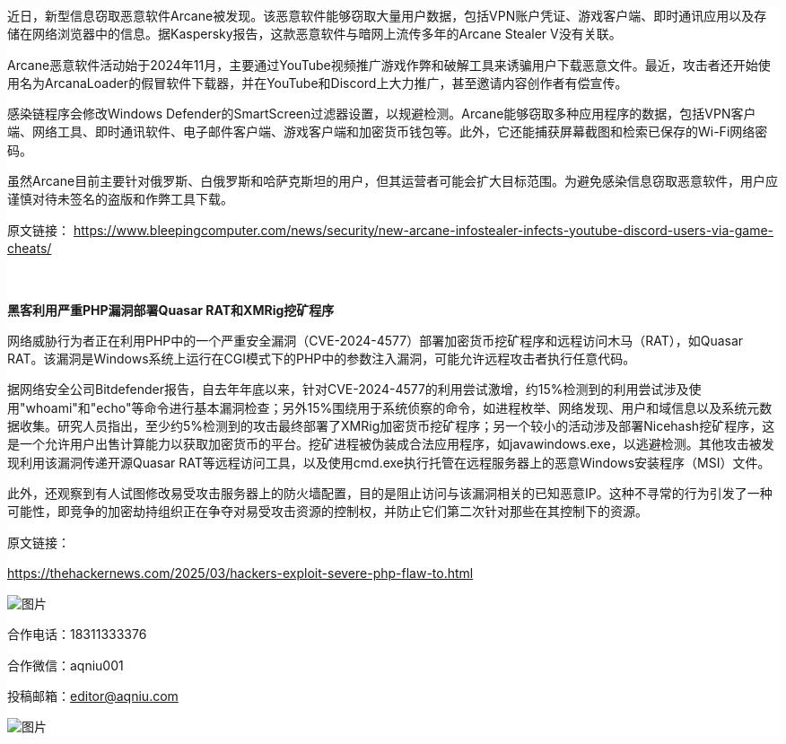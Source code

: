 近日，新型信息窃取恶意软件Arcane被发现。该恶意软件能够窃取大量用户数据，包括VPN账户凭证、游戏客户端、即时通讯应用以及存储在网络浏览器中的信息。据Kaspersky报告，这款恶意软件与暗网上流传多年的Arcane Stealer V没有关联。  
  
  
Arcane恶意软件活动始于2024年11月，主要通过YouTube视频推广游戏作弊和破解工具来诱骗用户下载恶意文件。最近，攻击者还开始使用名为ArcanaLoader的假冒软件下载器，并在YouTube和Discord上大力推广，甚至邀请内容创作者有偿宣传。  
  
  
感染链程序会修改Windows Defender的SmartScreen过滤器设置，以规避检测。Arcane能够窃取多种应用程序的数据，包括VPN客户端、网络工具、即时通讯软件、电子邮件客户端、游戏客户端和加密货币钱包等。此外，它还能捕获屏幕截图和检索已保存的Wi-Fi网络密码。  
  
  
虽然Arcane目前主要针对俄罗斯、白俄罗斯和哈萨克斯坦的用户，但其运营者可能会扩大目标范围。为避免感染信息窃取恶意软件，用户应谨慎对待未签名的盗版和作弊工具下载。  
  
  
原文链接： https://www.bleepingcomputer.com/news/security/new-arcane-infostealer-infects-youtube-discord-users-via-game-cheats/  
  
   
  
**黑客利用严重PHP漏洞部署Quasar RAT和XMRig挖矿程序**  
  
  
网络威胁行为者正在利用PHP中的一个严重安全漏洞（CVE-2024-4577）部署加密货币挖矿程序和远程访问木马（RAT），如Quasar RAT。该漏洞是Windows系统上运行在CGI模式下的PHP中的参数注入漏洞，可能允许远程攻击者执行任意代码。  
  
  
据网络安全公司Bitdefender报告，自去年年底以来，针对CVE-2024-4577的利用尝试激增，约15%检测到的利用尝试涉及使用"whoami"和"echo"等命令进行基本漏洞检查；另外15%围绕用于系统侦察的命令，如进程枚举、网络发现、用户和域信息以及系统元数据收集。研究人员指出，至少约5%检测到的攻击最终部署了XMRig加密货币挖矿程序；另一个较小的活动涉及部署Nicehash挖矿程序，这是一个允许用户出售计算能力以获取加密货币的平台。挖矿进程被伪装成合法应用程序，如javawindows.exe，以逃避检测。其他攻击被发现利用该漏洞传递开源Quasar RAT等远程访问工具，以及使用cmd.exe执行托管在远程服务器上的恶意Windows安装程序（MSI）文件。  
  
  
此外，还观察到有人试图修改易受攻击服务器上的防火墙配置，目的是阻止访问与该漏洞相关的已知恶意IP。这种不寻常的行为引发了一种可能性，即竞争的加密劫持组织正在争夺对易受攻击资源的控制权，并防止它们第二次针对那些在其控制下的资源。  
  
  
原文链接：  
  
https://thehackernews.com/2025/03/hackers-exploit-severe-php-flaw-to.html  
  
  
  
![图片](https://mmbiz.qpic.cn/mmbiz_jpg/kuIKKC9tNkAibeib6HUSIXJ4IhpazTYic3uwicySgIEk8ZeMC7X5evYXoNPHxoUlibqgo6Ilq0dRkGrMKibWtfcibYwsg/640?wx_fmt=jpeg "")  
  
合作电话：18311333376  
  
合作微信：aqniu001  
  
投稿邮箱：editor@aqniu.com  
  
![图片](https://mmbiz.qpic.cn/mmbiz_gif/kuIKKC9tNkAfZibz9TQ8KWj4voxxxNSGMAGiauAWicdDiaVl8fUJYtSgichibSzDUJvsic9HUfC38aPH9ia3sopypYW8ew/640?wx_fmt=gif&wxfrom=5&wx_lazy=1&tp=webp "")  
  
  
  
